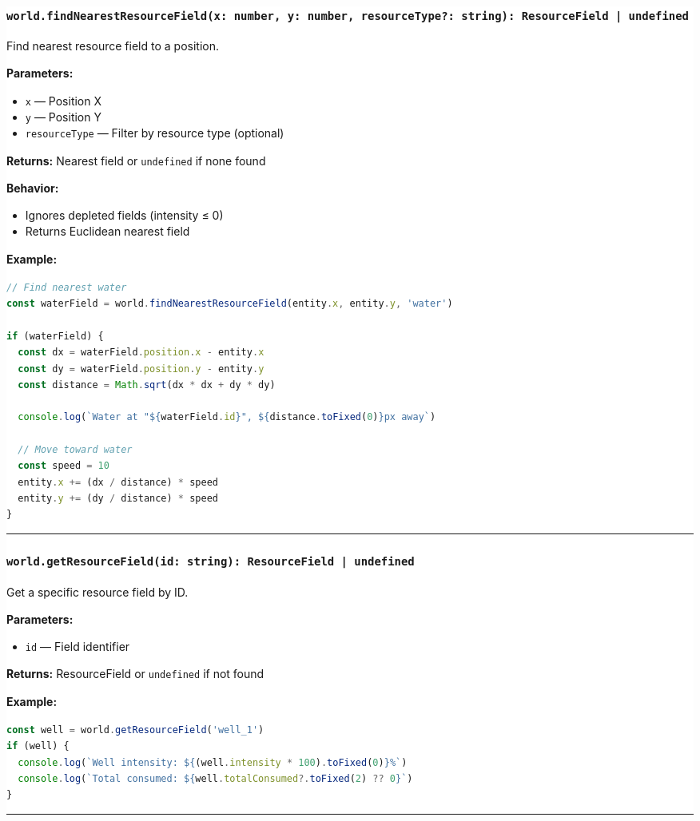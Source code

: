 
### `world.findNearestResourceField(x: number, y: number, resourceType?: string): ResourceField | undefined`

Find nearest resource field to a position.

**Parameters:**
- `x` — Position X
- `y` — Position Y
- `resourceType` — Filter by resource type (optional)

**Returns:** Nearest field or `undefined` if none found

**Behavior:**
- Ignores depleted fields (intensity ≤ 0)
- Returns Euclidean nearest field

**Example:**
```javascript
// Find nearest water
const waterField = world.findNearestResourceField(entity.x, entity.y, 'water')

if (waterField) {
  const dx = waterField.position.x - entity.x
  const dy = waterField.position.y - entity.y
  const distance = Math.sqrt(dx * dx + dy * dy)

  console.log(`Water at "${waterField.id}", ${distance.toFixed(0)}px away`)

  // Move toward water
  const speed = 10
  entity.x += (dx / distance) * speed
  entity.y += (dy / distance) * speed
}
```

---

### `world.getResourceField(id: string): ResourceField | undefined`

Get a specific resource field by ID.

**Parameters:**
- `id` — Field identifier

**Returns:** ResourceField or `undefined` if not found

**Example:**
```javascript
const well = world.getResourceField('well_1')
if (well) {
  console.log(`Well intensity: ${(well.intensity * 100).toFixed(0)}%`)
  console.log(`Total consumed: ${well.totalConsumed?.toFixed(2) ?? 0}`)
}
```

---